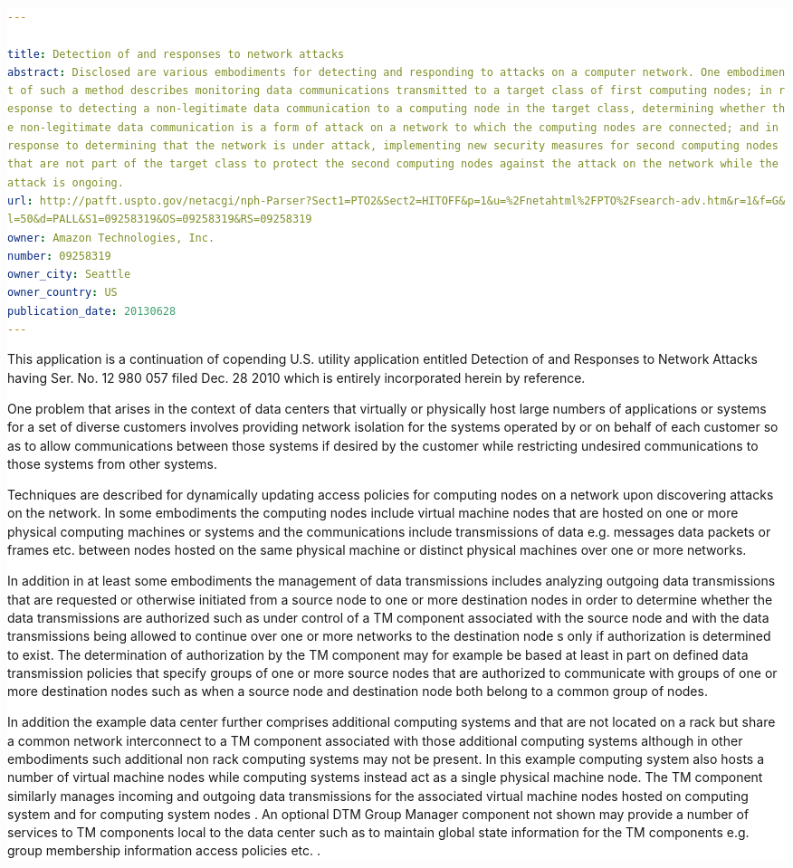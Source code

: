 ```yaml
---

title: Detection of and responses to network attacks
abstract: Disclosed are various embodiments for detecting and responding to attacks on a computer network. One embodiment of such a method describes monitoring data communications transmitted to a target class of first computing nodes; in response to detecting a non-legitimate data communication to a computing node in the target class, determining whether the non-legitimate data communication is a form of attack on a network to which the computing nodes are connected; and in response to determining that the network is under attack, implementing new security measures for second computing nodes that are not part of the target class to protect the second computing nodes against the attack on the network while the attack is ongoing.
url: http://patft.uspto.gov/netacgi/nph-Parser?Sect1=PTO2&Sect2=HITOFF&p=1&u=%2Fnetahtml%2FPTO%2Fsearch-adv.htm&r=1&f=G&l=50&d=PALL&S1=09258319&OS=09258319&RS=09258319
owner: Amazon Technologies, Inc.
number: 09258319
owner_city: Seattle
owner_country: US
publication_date: 20130628
---
```

This application is a continuation of copending U.S. utility application entitled Detection of and Responses to Network Attacks having Ser. No. 12 980 057 filed Dec. 28 2010 which is entirely incorporated herein by reference.

One problem that arises in the context of data centers that virtually or physically host large numbers of applications or systems for a set of diverse customers involves providing network isolation for the systems operated by or on behalf of each customer so as to allow communications between those systems if desired by the customer while restricting undesired communications to those systems from other systems.

Techniques are described for dynamically updating access policies for computing nodes on a network upon discovering attacks on the network. In some embodiments the computing nodes include virtual machine nodes that are hosted on one or more physical computing machines or systems and the communications include transmissions of data e.g. messages data packets or frames etc. between nodes hosted on the same physical machine or distinct physical machines over one or more networks.

In addition in at least some embodiments the management of data transmissions includes analyzing outgoing data transmissions that are requested or otherwise initiated from a source node to one or more destination nodes in order to determine whether the data transmissions are authorized such as under control of a TM component associated with the source node and with the data transmissions being allowed to continue over one or more networks to the destination node s only if authorization is determined to exist. The determination of authorization by the TM component may for example be based at least in part on defined data transmission policies that specify groups of one or more source nodes that are authorized to communicate with groups of one or more destination nodes such as when a source node and destination node both belong to a common group of nodes.

In addition the example data center further comprises additional computing systems and that are not located on a rack but share a common network interconnect to a TM component associated with those additional computing systems although in other embodiments such additional non rack computing systems may not be present. In this example computing system also hosts a number of virtual machine nodes while computing systems instead act as a single physical machine node. The TM component similarly manages incoming and outgoing data transmissions for the associated virtual machine nodes hosted on computing system and for computing system nodes . An optional DTM Group Manager component not shown may provide a number of services to TM components local to the data center such as to maintain global state information for the TM components e.g. group membership information access policies etc. .
